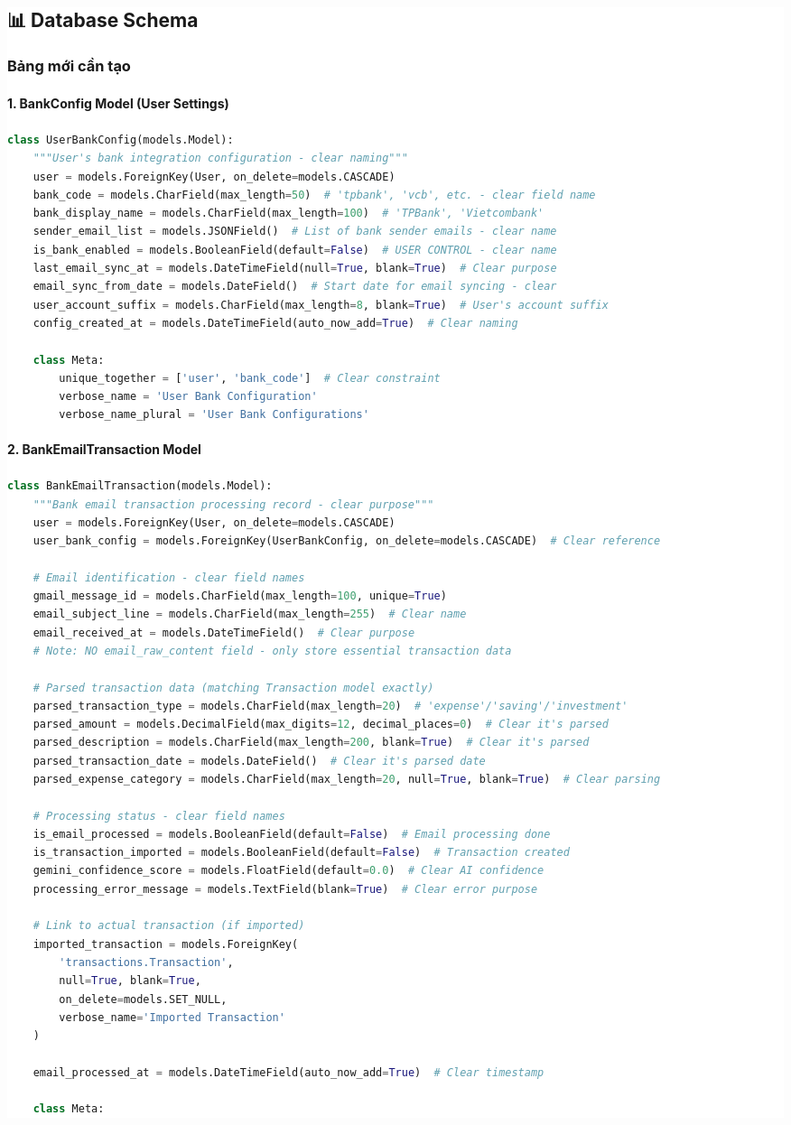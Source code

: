 ## 📊 Database Schema

### Bảng mới cần tạo

#### 1. BankConfig Model (User Settings)
```python
class UserBankConfig(models.Model):
    """User's bank integration configuration - clear naming"""
    user = models.ForeignKey(User, on_delete=models.CASCADE)
    bank_code = models.CharField(max_length=50)  # 'tpbank', 'vcb', etc. - clear field name
    bank_display_name = models.CharField(max_length=100)  # 'TPBank', 'Vietcombank'
    sender_email_list = models.JSONField()  # List of bank sender emails - clear name
    is_bank_enabled = models.BooleanField(default=False)  # USER CONTROL - clear name
    last_email_sync_at = models.DateTimeField(null=True, blank=True)  # Clear purpose
    email_sync_from_date = models.DateField()  # Start date for email syncing - clear
    user_account_suffix = models.CharField(max_length=8, blank=True)  # User's account suffix
    config_created_at = models.DateTimeField(auto_now_add=True)  # Clear naming
    
    class Meta:
        unique_together = ['user', 'bank_code']  # Clear constraint
        verbose_name = 'User Bank Configuration'
        verbose_name_plural = 'User Bank Configurations'
```

#### 2. BankEmailTransaction Model  
```python
class BankEmailTransaction(models.Model):
    """Bank email transaction processing record - clear purpose"""
    user = models.ForeignKey(User, on_delete=models.CASCADE)
    user_bank_config = models.ForeignKey(UserBankConfig, on_delete=models.CASCADE)  # Clear reference
    
    # Email identification - clear field names
    gmail_message_id = models.CharField(max_length=100, unique=True)
    email_subject_line = models.CharField(max_length=255)  # Clear name
    email_received_at = models.DateTimeField()  # Clear purpose
    # Note: NO email_raw_content field - only store essential transaction data
    
    # Parsed transaction data (matching Transaction model exactly)
    parsed_transaction_type = models.CharField(max_length=20)  # 'expense'/'saving'/'investment'
    parsed_amount = models.DecimalField(max_digits=12, decimal_places=0)  # Clear it's parsed
    parsed_description = models.CharField(max_length=200, blank=True)  # Clear it's parsed
    parsed_transaction_date = models.DateField()  # Clear it's parsed date
    parsed_expense_category = models.CharField(max_length=20, null=True, blank=True)  # Clear parsing
    
    # Processing status - clear field names
    is_email_processed = models.BooleanField(default=False)  # Email processing done
    is_transaction_imported = models.BooleanField(default=False)  # Transaction created
    gemini_confidence_score = models.FloatField(default=0.0)  # Clear AI confidence
    processing_error_message = models.TextField(blank=True)  # Clear error purpose
    
    # Link to actual transaction (if imported)
    imported_transaction = models.ForeignKey(
        'transactions.Transaction', 
        null=True, blank=True, 
        on_delete=models.SET_NULL,
        verbose_name='Imported Transaction'
    )
    
    email_processed_at = models.DateTimeField(auto_now_add=True)  # Clear timestamp
    
    class Meta:
```